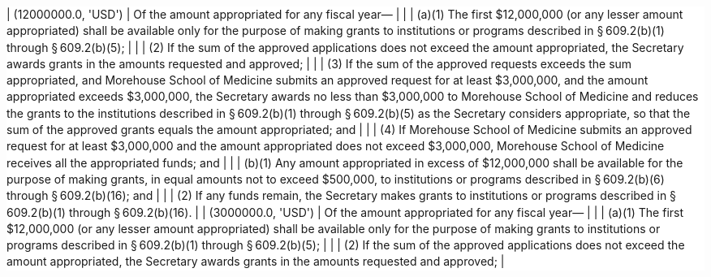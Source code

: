 | (12000000.0, 'USD') | Of the amount appropriated for any fiscal year&#8212;                                                                                                                                                                                                                                                                                                                                                                                                                                                                                       |
|                     |               (a)(1) The first $12,000,000 (or any lesser amount appropriated) shall be available only for the purpose of making grants to institutions or programs described in &#167;&#8201;609.2(b)(1) through &#167;&#8201;609.2(b)(5);                                                                                                                                                                                                                                                                                                 |
|                     |               (2) If the sum of the approved applications does not exceed the amount appropriated, the Secretary awards grants in the amounts requested and approved;                                                                                                                                                                                                                                                                                                                                                                       |
|                     |               (3) If the sum of the approved requests exceeds the sum appropriated, and Morehouse School of Medicine submits an approved request for at least $3,000,000, and the amount appropriated exceeds $3,000,000, the Secretary awards no less than $3,000,000 to Morehouse School of Medicine and reduces the grants to the institutions described in &#167;&#8201;609.2(b)(1) through &#167;&#8201;609.2(b)(5) as the Secretary considers appropriate, so that the sum of the approved grants equals the amount appropriated; and |
|                     |               (4) If Morehouse School of Medicine submits an approved request for at least $3,000,000 and the amount appropriated does not exceed $3,000,000, Morehouse School of Medicine receives all the appropriated funds; and                                                                                                                                                                                                                                                                                                         |
|                     |               (b)(1) Any amount appropriated in excess of $12,000,000 shall be available for the purpose of making grants, in equal amounts not to exceed $500,000, to institutions or programs described in &#167;&#8201;609.2(b)(6) through &#167;&#8201;609.2(b)(16); and                                                                                                                                                                                                                                                                |
|                     |               (2) If any funds remain, the Secretary makes grants to institutions or programs described in &#167;&#8201;609.2(b)(1) through &#167;&#8201;609.2(b)(16).                                                                                                                                                                                                                                                                                                                                                                      |
| (3000000.0, 'USD')  | Of the amount appropriated for any fiscal year&#8212;                                                                                                                                                                                                                                                                                                                                                                                                                                                                                       |
|                     |               (a)(1) The first $12,000,000 (or any lesser amount appropriated) shall be available only for the purpose of making grants to institutions or programs described in &#167;&#8201;609.2(b)(1) through &#167;&#8201;609.2(b)(5);                                                                                                                                                                                                                                                                                                 |
|                     |               (2) If the sum of the approved applications does not exceed the amount appropriated, the Secretary awards grants in the amounts requested and approved;                                                                                                                                                                                                                                                                                                                                                                       |
